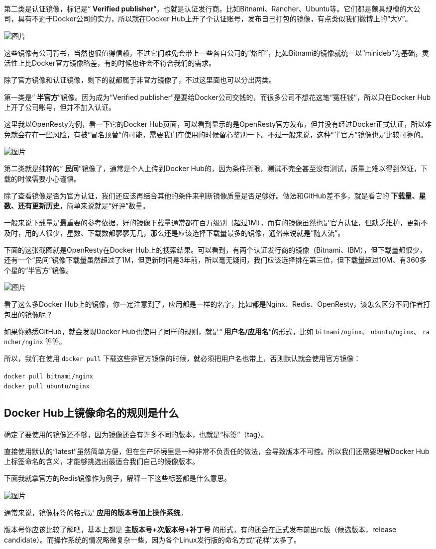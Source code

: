 第二类是认证镜像，标记是“ **Verified publisher**”，也就是认证发行商，比如Bitnami、Rancher、Ubuntu等。它们都是颇具规模的大公司，具有不逊于Docker公司的实力，所以就在Docker Hub上开了个认证账号，发布自己打包的镜像，有点类似我们微博上的“大V”。

![图片](https://static001.geekbang.org/resource/image/57/f2/576d07439fc85d2bc461953f31a084f2.png?wh=1058x542)

这些镜像有公司背书，当然也很值得信赖，不过它们难免会带上一些各自公司的“烙印”，比如Bitnami的镜像就统一以“minideb”为基础，灵活性上比Docker官方镜像略差，有的时候也许会不符合我们的需求。

除了官方镜像和认证镜像，剩下的就都属于非官方镜像了，不过这里面也可以分出两类。

第一类是“ **半官方**”镜像。因为成为“Verified publisher”是要给Docker公司交钱的，而很多公司不想花这笔“冤枉钱”，所以只在Docker Hub上开了公司账号，但并不加入认证。

这里我以OpenResty为例，看一下它的Docker Hub页面，可以看到显示的是OpenResty官方发布，但并没有经过Docker正式认证，所以难免就会存在一些风险，有被“冒名顶替”的可能，需要我们在使用的时候留心鉴别一下。不过一般来说，这种“半官方”镜像也是比较可靠的。

![图片](https://static001.geekbang.org/resource/image/6d/3c/6d94d351137fb72cab36d73e8eea1f3c.png?wh=1496x566)

第二类就是纯粹的“ **民间**”镜像了，通常是个人上传到Docker Hub的，因为条件所限，测试不完全甚至没有测试，质量上难以得到保证，下载的时候需要小心谨慎。

除了查看镜像是否为官方认证，我们还应该再结合其他的条件来判断镜像质量是否足够好。做法和GitHub差不多，就是看它的 **下载量、星数、还有更新历史**，简单来说就是“好评”数量。

一般来说下载量是最重要的参考依据，好的镜像下载量通常都在百万级别（超过1M），而有的镜像虽然也是官方认证，但缺乏维护，更新不及时，用的人很少，星数、下载数都寥寥无几，那么还是应该选择下载量最多的镜像，通俗来说就是“随大流”。

下面的这张截图就是OpenResty在Docker Hub上的搜索结果。可以看到，有两个认证发行商的镜像（Bitnami、IBM），但下载量都很少，还有一个“民间”镜像下载量虽然超过了1M，但更新时间是3年前，所以毫无疑问，我们应该选择排在第三位，但下载量超过10M、有360多个星的“半官方”镜像。

![图片](https://static001.geekbang.org/resource/image/5c/93/5c0b39da3bba66955e2byydcbe0d8593.png?wh=1878x1530)

看了这么多Docker Hub上的镜像，你一定注意到了，应用都是一样的名字，比如都是Nginx、Redis、OpenResty，该怎么区分不同作者打包出的镜像呢？

如果你熟悉GitHub，就会发现Docker Hub也使用了同样的规则，就是“ **用户名/应用名**”的形式，比如 `bitnami/nginx`、 `ubuntu/nginx`、 `rancher/nginx` 等等。

所以，我们在使用 `docker pull` 下载这些非官方镜像的时候，就必须把用户名也带上，否则默认就会使用官方镜像：

```plain
docker pull bitnami/nginx
docker pull ubuntu/nginx

```

## Docker Hub上镜像命名的规则是什么

确定了要使用的镜像还不够，因为镜像还会有许多不同的版本，也就是“标签”（tag）。

直接使用默认的“latest”虽然简单方便，但在生产环境里是一种非常不负责任的做法，会导致版本不可控。所以我们还需要理解Docker Hub上标签命名的含义，才能够挑选出最适合我们自己的镜像版本。

下面我就拿官方的Redis镜像作为例子，解释一下这些标签都是什么意思。

![图片](https://static001.geekbang.org/resource/image/1d/d5/1dd392b8f286507b83cd31400d5dccd5.png?wh=1796x846)

通常来说，镜像标签的格式是 **应用的版本号加上操作系统**。

版本号你应该比较了解吧，基本上都是 **主版本号+次版本号+补丁号** 的形式，有的还会在正式发布前出rc版（候选版本，release candidate）。而操作系统的情况略微复杂一些，因为各个Linux发行版的命名方式“花样”太多了。
